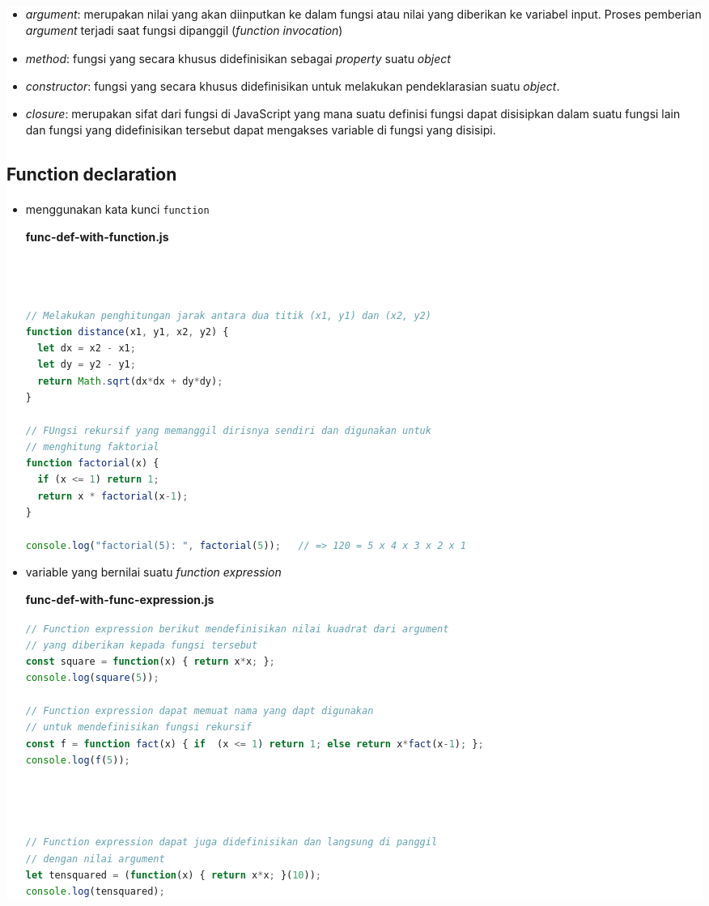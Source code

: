 - *argument*: merupakan nilai yang akan diinputkan ke dalam fungsi
  atau nilai yang diberikan ke variabel input. Proses pemberian 
  *argument* terjadi saat fungsi dipanggil (*function invocation*)

- *method*: fungsi yang secara khusus didefinisikan sebagai
  *property* suatu *object*

- *constructor*: fungsi yang secara khusus didefinisikan untuk 
  melakukan pendeklarasian suatu *object*.

- *closure*: merupakan sifat dari fungsi di JavaScript yang mana
  suatu definisi fungsi dapat disisipkan dalam suatu fungsi lain
  dan fungsi yang didefinisikan tersebut dapat mengakses variable
  di fungsi yang disisipi.

## Function declaration
- menggunakan kata kunci `function`    
  
  **func-def-with-function.js**
  ```js



  // Melakukan penghitungan jarak antara dua titik (x1, y1) dan (x2, y2)
  function distance(x1, y1, x2, y2) {
    let dx = x2 - x1;
    let dy = y2 - y1;
    return Math.sqrt(dx*dx + dy*dy);
  }

  // FUngsi rekursif yang memanggil dirisnya sendiri dan digunakan untuk 
  // menghitung faktorial
  function factorial(x) {
    if (x <= 1) return 1;
    return x * factorial(x-1);
  }

  console.log("factorial(5): ", factorial(5));   // => 120 = 5 x 4 x 3 x 2 x 1
  ```

- variable yang bernilai suatu *function expression*  

  **func-def-with-func-expression.js**
  ```js
  // Function expression berikut mendefinisikan nilai kuadrat dari argument
  // yang diberikan kepada fungsi tersebut
  const square = function(x) { return x*x; };
  console.log(square(5));

  // Function expression dapat memuat nama yang dapt digunakan
  // untuk mendefinisikan fungsi rekursif
  const f = function fact(x) { if  (x <= 1) return 1; else return x*fact(x-1); };
  console.log(f(5));




  // Function expression dapat juga didefinisikan dan langsung di panggil
  // dengan nilai argument
  let tensquared = (function(x) { return x*x; }(10));
  console.log(tensquared);
  ```
